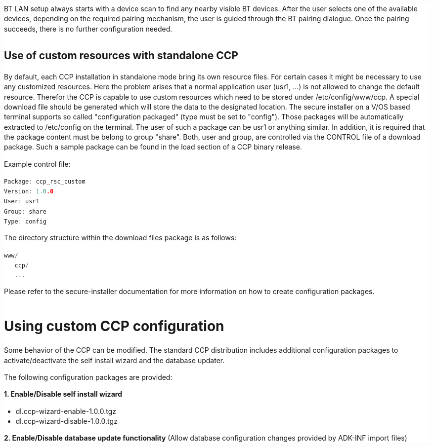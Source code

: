 
BT LAN setup always starts with a device scan to find any nearby visible BT devices. After the user selects one of the available devices, depending on the required pairing mechanism, the user is guided through the BT pairing dialogue. Once the pairing succeeds, there is no further configuration needed.

## Use of custom resources with standalone CCP <a href="#sec_ccp_custom_resources" id="sec_ccp_custom_resources"></a>

By default, each CCP installation in standalone mode bring its own resource files. For certain cases it might be necessary to use any customized resources. Here the problem arises that a normal application user (usr1, \...) is not allowed to change the default resource. Therefor the CCP is capable to use custom resources which need to be stored under /etc/config/www/ccp. A special download file should be generated which will store the data to the designated location. The secure installer on a V/OS based terminal supports so called \"configuration packaged\" (type must be set to \"config\"). Those packages will be automatically extracted to /etc/config on the terminal. The user of such a package can be usr1 or anything similar. In addition, it is required that the package content must be belong to group \"share\". Both, user and group, are controlled via the CONTROL file of a download package. Such a sample package can be found in the load section of a CCP binary release.

Example control file:

``` cpp
Package: ccp_rsc_custom
Version: 1.0.0
User: usr1
Group: share
Type: config
```

The directory structure within the download files package is as follows:

``` cpp
www/
   ccp/
   ...
```

Please refer to the secure-installer documentation for more information on how to create configuration packages.

# Using custom CCP configuration <a href="#sec_ccp_usingcustomconfig" id="sec_ccp_usingcustomconfig"></a>

Some behavior of the CCP can be modified. The standard CCP distribution includes additional configuration packages to activate/deactivate the self install wizard and the database updater.

The following configuration packages are provided:

**1. Enable/Disable self install wizard**

- dl.ccp-wizard-enable-1.0.0.tgz
- dl.ccp-wizard-disable-1.0.0.tgz

**2. Enable/Disable database update functionality** (Allow database configuration changes provided by ADK-INF import files)
